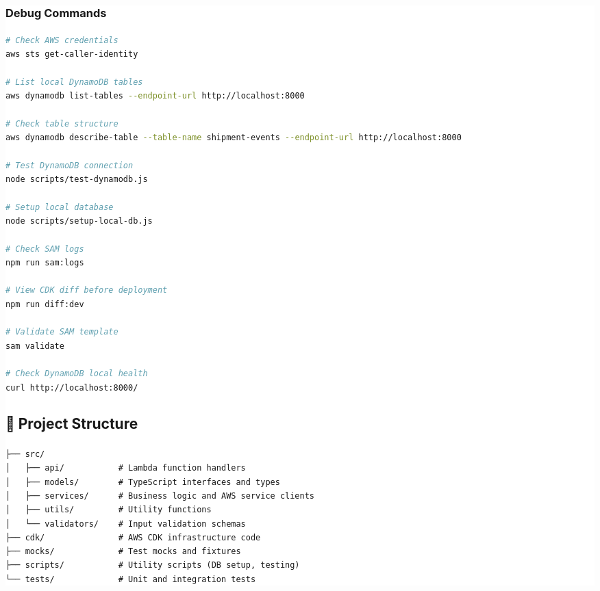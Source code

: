 ### Debug Commands

```bash
# Check AWS credentials
aws sts get-caller-identity

# List local DynamoDB tables
aws dynamodb list-tables --endpoint-url http://localhost:8000

# Check table structure
aws dynamodb describe-table --table-name shipment-events --endpoint-url http://localhost:8000

# Test DynamoDB connection
node scripts/test-dynamodb.js

# Setup local database
node scripts/setup-local-db.js

# Check SAM logs
npm run sam:logs

# View CDK diff before deployment
npm run diff:dev

# Validate SAM template
sam validate

# Check DynamoDB local health
curl http://localhost:8000/
```

## 📁 Project Structure

```
├── src/
│   ├── api/           # Lambda function handlers
│   ├── models/        # TypeScript interfaces and types
│   ├── services/      # Business logic and AWS service clients
│   ├── utils/         # Utility functions
│   └── validators/    # Input validation schemas
├── cdk/               # AWS CDK infrastructure code
├── mocks/             # Test mocks and fixtures
├── scripts/           # Utility scripts (DB setup, testing)
└── tests/             # Unit and integration tests
```
